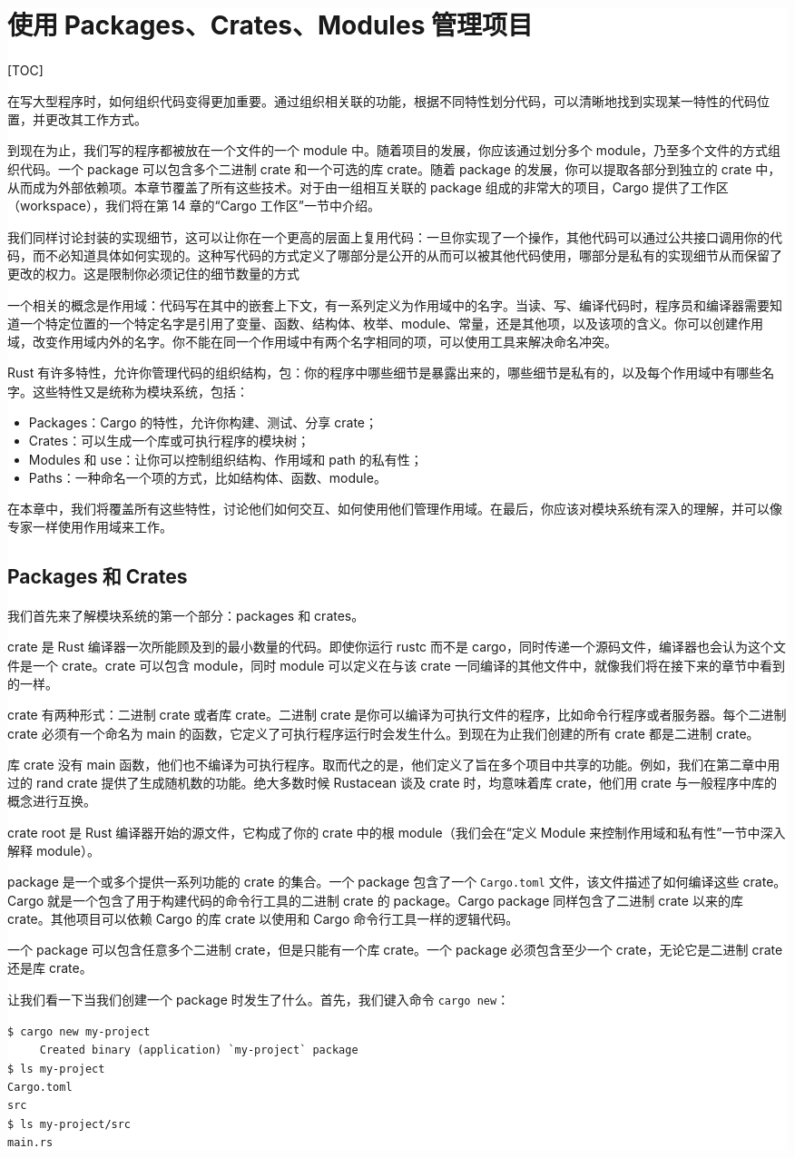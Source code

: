 # 使用 Packages、Crates、Modules 管理项目

[TOC]

在写大型程序时，如何组织代码变得更加重要。通过组织相关联的功能，根据不同特性划分代码，可以清晰地找到实现某一特性的代码位置，并更改其工作方式。

到现在为止，我们写的程序都被放在一个文件的一个 module 中。随着项目的发展，你应该通过划分多个 module，乃至多个文件的方式组织代码。一个 package 可以包含多个二进制 crate 和一个可选的库 crate。随着 package 的发展，你可以提取各部分到独立的 crate 中，从而成为外部依赖项。本章节覆盖了所有这些技术。对于由一组相互关联的 package 组成的非常大的项目，Cargo 提供了工作区（workspace），我们将在第 14 章的“Cargo 工作区”一节中介绍。

我们同样讨论封装的实现细节，这可以让你在一个更高的层面上复用代码：一旦你实现了一个操作，其他代码可以通过公共接口调用你的代码，而不必知道具体如何实现的。这种写代码的方式定义了哪部分是公开的从而可以被其他代码使用，哪部分是私有的实现细节从而保留了更改的权力。这是限制你必须记住的细节数量的方式

一个相关的概念是作用域：代码写在其中的嵌套上下文，有一系列定义为作用域中的名字。当读、写、编译代码时，程序员和编译器需要知道一个特定位置的一个特定名字是引用了变量、函数、结构体、枚举、module、常量，还是其他项，以及该项的含义。你可以创建作用域，改变作用域内外的名字。你不能在同一个作用域中有两个名字相同的项，可以使用工具来解决命名冲突。

Rust 有许多特性，允许你管理代码的组织结构，包：你的程序中哪些细节是暴露出来的，哪些细节是私有的，以及每个作用域中有哪些名字。这些特性又是统称为模块系统，包括：

- Packages：Cargo 的特性，允许你构建、测试、分享 crate；
- Crates：可以生成一个库或可执行程序的模块树；
- Modules 和 use：让你可以控制组织结构、作用域和 path 的私有性；
- Paths：一种命名一个项的方式，比如结构体、函数、module。

在本章中，我们将覆盖所有这些特性，讨论他们如何交互、如何使用他们管理作用域。在最后，你应该对模块系统有深入的理解，并可以像专家一样使用作用域来工作。

## Packages 和 Crates

我们首先来了解模块系统的第一个部分：packages 和 crates。

crate 是 Rust 编译器一次所能顾及到的最小数量的代码。即使你运行 rustc 而不是 cargo，同时传递一个源码文件，编译器也会认为这个文件是一个 crate。crate 可以包含 module，同时 module 可以定义在与该 crate 一同编译的其他文件中，就像我们将在接下来的章节中看到的一样。

crate 有两种形式：二进制 crate 或者库 crate。二进制 crate 是你可以编译为可执行文件的程序，比如命令行程序或者服务器。每个二进制 crate 必须有一个命名为 main 的函数，它定义了可执行程序运行时会发生什么。到现在为止我们创建的所有 crate 都是二进制 crate。

库 crate 没有 main 函数，他们也不编译为可执行程序。取而代之的是，他们定义了旨在多个项目中共享的功能。例如，我们在第二章中用过的 rand crate 提供了生成随机数的功能。绝大多数时候 Rustacean 谈及 crate 时，均意味着库 crate，他们用 crate 与一般程序中库的概念进行互换。

crate root 是 Rust 编译器开始的源文件，它构成了你的 crate 中的根 module（我们会在“定义 Module 来控制作用域和私有性”一节中深入解释 module）。

package 是一个或多个提供一系列功能的 crate 的集合。一个 package 包含了一个 `Cargo.toml` 文件，该文件描述了如何编译这些 crate。Cargo 就是一个包含了用于构建代码的命令行工具的二进制 crate 的 package。Cargo package 同样包含了二进制 crate 以来的库 crate。其他项目可以依赖 Cargo 的库 crate 以使用和 Cargo 命令行工具一样的逻辑代码。

一个 package 可以包含任意多个二进制 crate，但是只能有一个库 crate。一个 package 必须包含至少一个 crate，无论它是二进制 crate 还是库 crate。

让我们看一下当我们创建一个 package 时发生了什么。首先，我们键入命令 `cargo new`：

```shell
$ cargo new my-project
     Created binary (application) `my-project` package
$ ls my-project
Cargo.toml
src
$ ls my-project/src
main.rs
```
